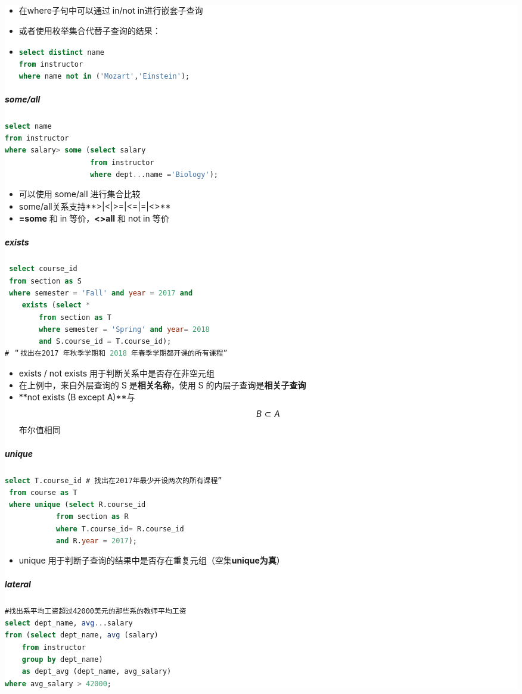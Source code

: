 + 在where子句中可以通过 in/not in进行嵌套子查询

+ 或者使用枚举集合代替子查询的结果：

+ ```sql
  select distinct name 
  from instructor 
  where name not in ('Mozart','Einstein'); 
  ```

##### some/all

```sql
select name 
from instructor 
where salary> some (select salary 
					from instructor 
					where dept...name ='Biology'); 
```

+ 可以使用 some/all 进行集合比较
+ some/all关系支持**>|<|>=|<=|=|<>**
+ **=some** 和 in 等价，**<>all** 和 not in 等价

##### exists

```sql
 select course_id
 from section as S
 where semester = 'Fall' and year = 2017 and 
	exists (select *
 		from section as T
 		where semester = 'Spring' and year= 2018 
		and S.course_id = T.course_id);
# ＂找出在2017 年秋季学期和 2018 年春季学期都开课的所有课程”
```

+ exists / not exists 用于判断关系中是否存在非空元组
+ 在上例中，来自外层查询的 S 是**相关名称**，使用 S 的内层子查询是**相关子查询**
+ **not exists (B except A)**与$$B \subset A$$布尔值相同

##### unique

```sql
select T.course_id # 找出在2017年最少开设两次的所有课程”
 from course as T
 where unique (select R.course_id
 			from section as R
 			where T.course_id= R.course_id 
			and R.year = 2017);
```

+ unique 用于判断子查询的结果中是否存在重复元组（空集**unique为真**）

##### lateral

```sql
#找出系平均工资超过42000美元的那些系的教师平均工资
select dept_name, avg...salary 
from (select dept_name, avg (salary) 
	from instructor 
	group by dept_name) 
	as dept_avg (dept_name, avg_salary) 
where avg_salary > 42000; 
```
